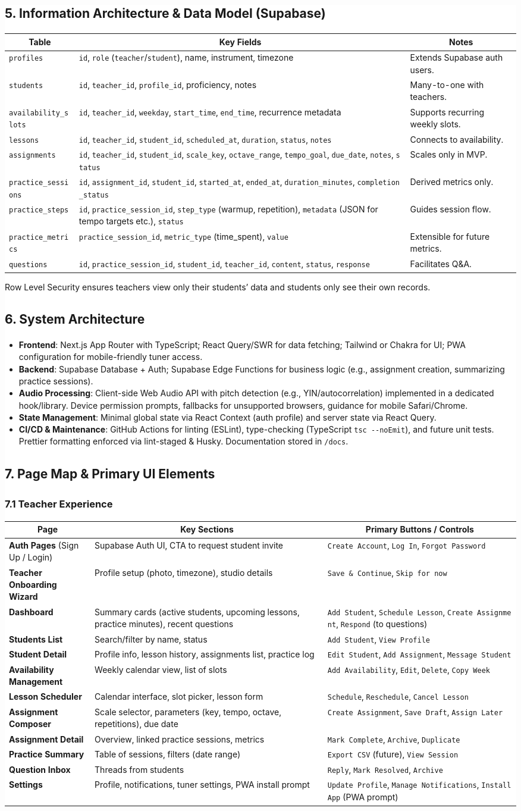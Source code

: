 ## 5. Information Architecture & Data Model (Supabase)
| Table | Key Fields | Notes |
|-------|------------|-------|
| `profiles` | `id`, `role` (`teacher`/`student`), name, instrument, timezone | Extends Supabase auth users. |
| `students` | `id`, `teacher_id`, `profile_id`, proficiency, notes | Many-to-one with teachers. |
| `availability_slots` | `id`, `teacher_id`, `weekday`, `start_time`, `end_time`, recurrence metadata | Supports recurring weekly slots. |
| `lessons` | `id`, `teacher_id`, `student_id`, `scheduled_at`, `duration`, `status`, `notes` | Connects to availability. |
| `assignments` | `id`, `teacher_id`, `student_id`, `scale_key`, `octave_range`, `tempo_goal`, `due_date`, `notes`, `status` | Scales only in MVP. |
| `practice_sessions` | `id`, `assignment_id`, `student_id`, `started_at`, `ended_at`, `duration_minutes`, `completion_status` | Derived metrics only. |
| `practice_steps` | `id`, `practice_session_id`, `step_type` (warmup, repetition), `metadata` (JSON for tempo targets etc.), `status` | Guides session flow. |
| `practice_metrics` | `practice_session_id`, `metric_type` (time_spent), `value` | Extensible for future metrics. |
| `questions` | `id`, `practice_session_id`, `student_id`, `teacher_id`, `content`, `status`, `response` | Facilitates Q&A. |

Row Level Security ensures teachers view only their students’ data and students only see their own records.

## 6. System Architecture
- **Frontend**: Next.js App Router with TypeScript; React Query/SWR for data fetching; Tailwind or Chakra for UI; PWA configuration for mobile-friendly tuner access.
- **Backend**: Supabase Database + Auth; Supabase Edge Functions for business logic (e.g., assignment creation, summarizing practice sessions).
- **Audio Processing**: Client-side Web Audio API with pitch detection (e.g., YIN/autocorrelation) implemented in a dedicated hook/library. Device permission prompts, fallbacks for unsupported browsers, guidance for mobile Safari/Chrome.
- **State Management**: Minimal global state via React Context (auth profile) and server state via React Query.
- **CI/CD & Maintenance**: GitHub Actions for linting (ESLint), type-checking (TypeScript `tsc --noEmit`), and future unit tests. Prettier formatting enforced via lint-staged & Husky. Documentation stored in `/docs`.

## 7. Page Map & Primary UI Elements

### 7.1 Teacher Experience
| Page | Key Sections | Primary Buttons / Controls |
|------|--------------|----------------------------|
| **Auth Pages** (Sign Up / Login) | Supabase Auth UI, CTA to request student invite | `Create Account`, `Log In`, `Forgot Password` |
| **Teacher Onboarding Wizard** | Profile setup (photo, timezone), studio details | `Save & Continue`, `Skip for now` |
| **Dashboard** | Summary cards (active students, upcoming lessons, practice minutes), recent questions | `Add Student`, `Schedule Lesson`, `Create Assignment`, `Respond` (to questions) |
| **Students List** | Search/filter by name, status | `Add Student`, `View Profile` |
| **Student Detail** | Profile info, lesson history, assignments list, practice log | `Edit Student`, `Add Assignment`, `Message Student` |
| **Availability Management** | Weekly calendar view, list of slots | `Add Availability`, `Edit`, `Delete`, `Copy Week` |
| **Lesson Scheduler** | Calendar interface, slot picker, lesson form | `Schedule`, `Reschedule`, `Cancel Lesson` |
| **Assignment Composer** | Scale selector, parameters (key, tempo, octave, repetitions), due date | `Create Assignment`, `Save Draft`, `Assign Later` |
| **Assignment Detail** | Overview, linked practice sessions, metrics | `Mark Complete`, `Archive`, `Duplicate` |
| **Practice Summary** | Table of sessions, filters (date range) | `Export CSV` (future), `View Session` |
| **Question Inbox** | Threads from students | `Reply`, `Mark Resolved`, `Archive` |
| **Settings** | Profile, notifications, tuner settings, PWA install prompt | `Update Profile`, `Manage Notifications`, `Install App` (PWA prompt) |